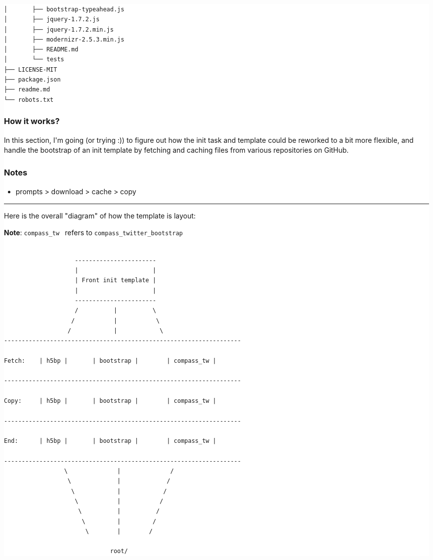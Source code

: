```unicode
│       ├── bootstrap-typeahead.js
│       ├── jquery-1.7.2.js
│       ├── jquery-1.7.2.min.js
│       ├── modernizr-2.5.3.min.js
│       ├── README.md
│       └── tests
├── LICENSE-MIT
├── package.json
├── readme.md
└── robots.txt
```

### How it works?

In this section, I'm going (or trying :)) to figure out how the init
task and template could be reworked to a bit more flexible, and handle
the bootstrap of an init template by fetching and caching files from
various repositories on GitHub.

### Notes

- prompts > download > cache > copy

---

Here is the overall "diagram" of how the template is layout:

**Note**: `compass_tw ` refers to `compass_twitter_bootstrap`

```unicode

                    -----------------------
                    |                     |
                    | Front init template |
                    |                     |
                    -----------------------
                    /          |          \
                   /           |           \
                  /            |            \
-------------------------------------------------------------------

Fetch:    | h5bp |       | bootstrap |        | compass_tw |

-------------------------------------------------------------------

Copy:     | h5bp |       | bootstrap |        | compass_tw |

-------------------------------------------------------------------

End:      | h5bp |       | bootstrap |        | compass_tw |

-------------------------------------------------------------------
                 \              |              /
                  \             |             /
                   \            |            /
                    \           |           /
                     \          |          /
                      \         |         /
                       \        |        /

                              root/

```
